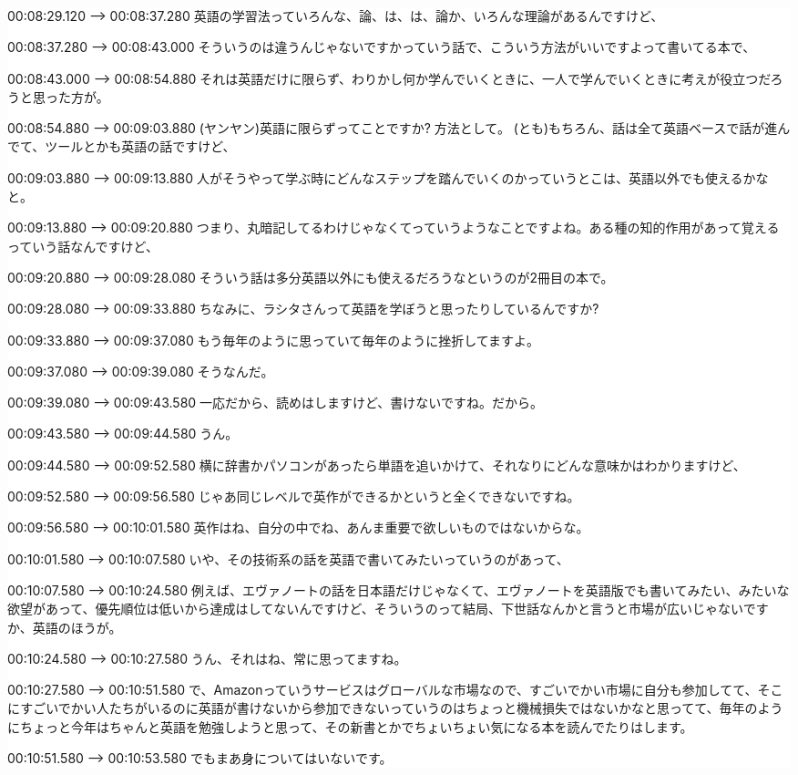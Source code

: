 00:08:29.120 --> 00:08:37.280
英語の学習法っていろんな、論、は、は、論か、いろんな理論があるんですけど、

00:08:37.280 --> 00:08:43.000
そういうのは違うんじゃないですかっていう話で、こういう方法がいいですよって書いてる本で、

00:08:43.000 --> 00:08:54.880
それは英語だけに限らず、わりかし何か学んでいくときに、一人で学んでいくときに考えが役立つだろうと思った方が。

00:08:54.880 --> 00:09:03.880
(ヤンヤン)英語に限らずってことですか? 方法として。 (とも)もちろん、話は全て英語ベースで話が進んでて、ツールとかも英語の話ですけど、

00:09:03.880 --> 00:09:13.880
人がそうやって学ぶ時にどんなステップを踏んでいくのかっていうとこは、英語以外でも使えるかなと。

00:09:13.880 --> 00:09:20.880
つまり、丸暗記してるわけじゃなくてっていうようなことですよね。ある種の知的作用があって覚えるっていう話なんですけど、

00:09:20.880 --> 00:09:28.080
そういう話は多分英語以外にも使えるだろうなというのが2冊目の本で。

00:09:28.080 --> 00:09:33.880
ちなみに、ラシタさんって英語を学ぼうと思ったりしているんですか?

00:09:33.880 --> 00:09:37.080
もう毎年のように思っていて毎年のように挫折してますよ。

00:09:37.080 --> 00:09:39.080
そうなんだ。

00:09:39.080 --> 00:09:43.580
一応だから、読めはしますけど、書けないですね。だから。

00:09:43.580 --> 00:09:44.580
うん。

00:09:44.580 --> 00:09:52.580
横に辞書かパソコンがあったら単語を追いかけて、それなりにどんな意味かはわかりますけど、

00:09:52.580 --> 00:09:56.580
じゃあ同じレベルで英作ができるかというと全くできないですね。

00:09:56.580 --> 00:10:01.580
英作はね、自分の中でね、あんま重要で欲しいものではないからな。

00:10:01.580 --> 00:10:07.580
いや、その技術系の話を英語で書いてみたいっていうのがあって、

00:10:07.580 --> 00:10:24.580
例えば、エヴァノートの話を日本語だけじゃなくて、エヴァノートを英語版でも書いてみたい、みたいな欲望があって、優先順位は低いから達成はしてないんですけど、そういうのって結局、下世話なんかと言うと市場が広いじゃないですか、英語のほうが。

00:10:24.580 --> 00:10:27.580
うん、それはね、常に思ってますね。

00:10:27.580 --> 00:10:51.580
で、Amazonっていうサービスはグローバルな市場なので、すごいでかい市場に自分も参加してて、そこにすごいでかい人たちがいるのに英語が書けないから参加できないっていうのはちょっと機械損失ではないかなと思ってて、毎年のようにちょっと今年はちゃんと英語を勉強しようと思って、その新書とかでちょいちょい気になる本を読んでたりはします。

00:10:51.580 --> 00:10:53.580
でもまあ身についてはいないです。
